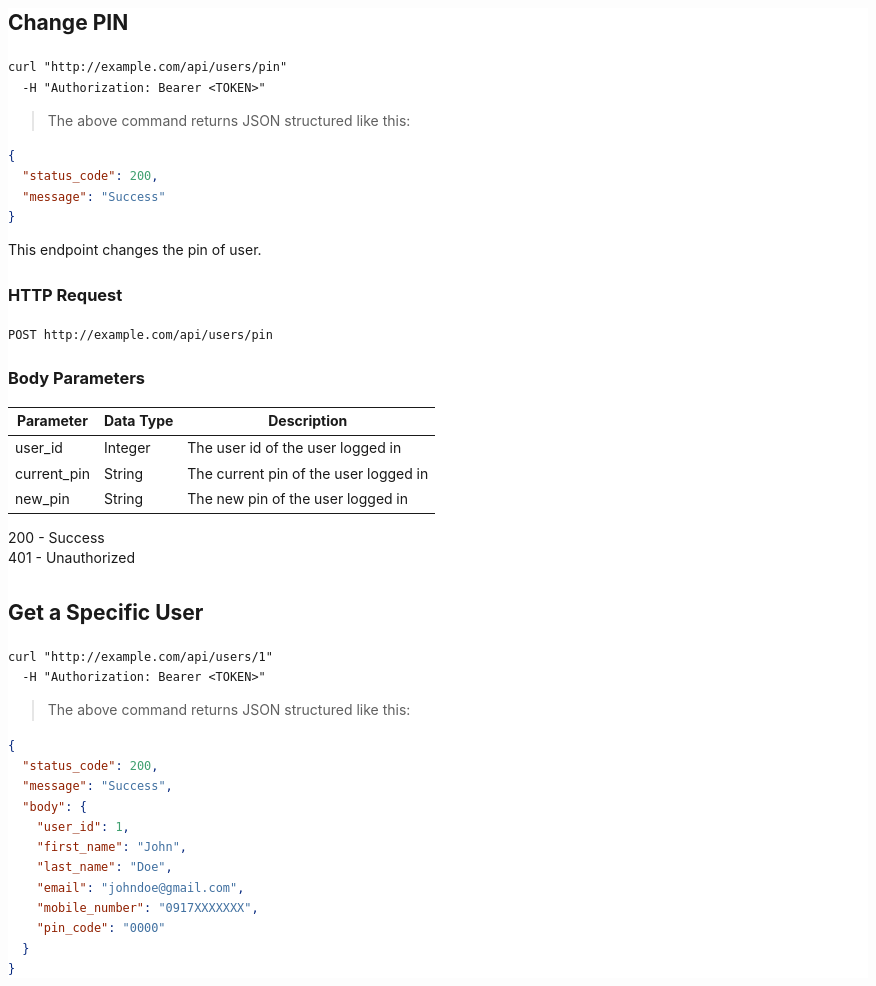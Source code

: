 ## Change PIN

```shell
curl "http://example.com/api/users/pin"
  -H "Authorization: Bearer <TOKEN>"
```

> The above command returns JSON structured like this:

```json
{
  "status_code": 200,
  "message": "Success"
}
```

This endpoint changes the pin of user.

### HTTP Request

`POST http://example.com/api/users/pin`

### Body Parameters

Parameter    | Data Type | Description
-------------|-----------|--------------
user_id      | Integer   | The user id of the user logged in
current_pin  | String    | The current pin of the user logged in
new_pin      | String    | The new pin of the user logged in

<aside class="success">
200 - Success
</aside>
<aside class="warning">
401 - Unauthorized
</aside>

## Get a Specific User

```shell
curl "http://example.com/api/users/1"
  -H "Authorization: Bearer <TOKEN>"
```

> The above command returns JSON structured like this:

```json
{
  "status_code": 200,
  "message": "Success",
  "body": {
    "user_id": 1,
    "first_name": "John",
    "last_name": "Doe",
    "email": "johndoe@gmail.com",
    "mobile_number": "0917XXXXXXX",
    "pin_code": "0000"
  }
}
```

